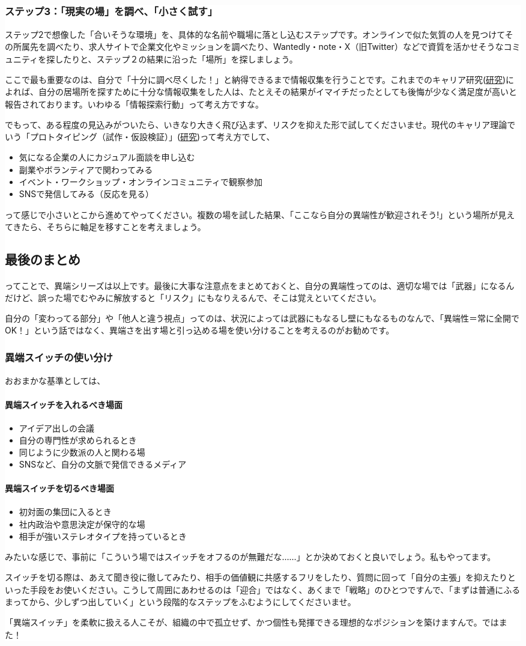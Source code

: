
### ステップ3：「現実の場」を調べ、「小さく試す」

ステップ2で想像した「合いそうな環境」を、具体的な名前や職場に落とし込むステップです。オンラインで似た気質の人を見つけてその所属先を調べたり、求人サイトで企業文化やミッションを調べたり、Wantedly・note・X（旧Twitter）などで資質を活かせそうなコミュニティを探したりと、ステップ２の結果に沿った「場所」を探しましょう。

ここで最も重要なのは、自分で「十分に調べ尽くした！」と納得できるまで情報収集を行うことです。これまでのキャリア研究([研究](https://www.sciencedirect.com/science/article/abs/pii/0001879183900283))によれば、自分の居場所を探すために十分な情報収集をした人は、たとえその結果がイマイチだったとしても後悔が少なく満足度が高いと報告されております。いわゆる「情報探索行動」って考え方ですな。

でもって、ある程度の見込みがついたら、いきなり大きく飛び込まず、リスクを抑えた形で試してくださいませ。現代のキャリア理論でいう「プロトタイピング（試作・仮設検証）」([研究](https://amzn.to/4mJM3UU))って考え方でして、

- 気になる企業の人にカジュアル面談を申し込む
- 副業やボランティアで関わってみる
- イベント・ワークショップ・オンラインコミュニティで観察参加
- SNSで発信してみる（反応を見る）

って感じで小さいとこから進めてやってください。複数の場を試した結果、「ここなら自分の異端性が歓迎されそう!」という場所が見えてきたら、そちらに軸足を移すことを考えましょう。

## 最後のまとめ

ってことで、異端シリーズは以上です。最後に大事な注意点をまとめておくと、自分の異端性ってのは、適切な場では「武器」になるんだけど、誤った場でむやみに解放すると「リスク」にもなりえるんで、そこは覚えといてください。

自分の「変わってる部分」や「他人と違う視点」ってのは、状況によっては武器にもなるし壁にもなるものなんで、「異端性＝常に全開でOK！」という話ではなく、異端さを出す場と引っ込める場を使い分けることを考えるのがお勧めです。

### 異端スイッチの使い分け

おおまかな基準としては、

#### 異端スイッチを入れるべき場面

- アイデア出しの会議
- 自分の専門性が求められるとき
- 同じように少数派の人と関わる場
- SNSなど、自分の文脈で発信できるメディア

#### 異端スイッチを切るべき場面

- 初対面の集団に入るとき
- 社内政治や意思決定が保守的な場
- 相手が強いステレオタイプを持っているとき

みたいな感じで、事前に「こういう場ではスイッチをオフるのが無難だな……」とか決めておくと良いでしょう。私もやってます。

スイッチを切る際は、あえて聞き役に徹してみたり、相手の価値観に共感するフリをしたり、質問に回って「自分の主張」を抑えたりといった手段をお使いください。こうして周囲にあわせるのは「迎合」ではなく、あくまで「戦略」のひとつですんで、「まずは普通にふるまってから、少しずつ出していく」という段階的なステップをふむようにしてくださいませ。

「異端スイッチ」を柔軟に扱える人こそが、組織の中で孤立せず、かつ個性も発揮できる理想的なポジションを築けますんで。ではまた！
